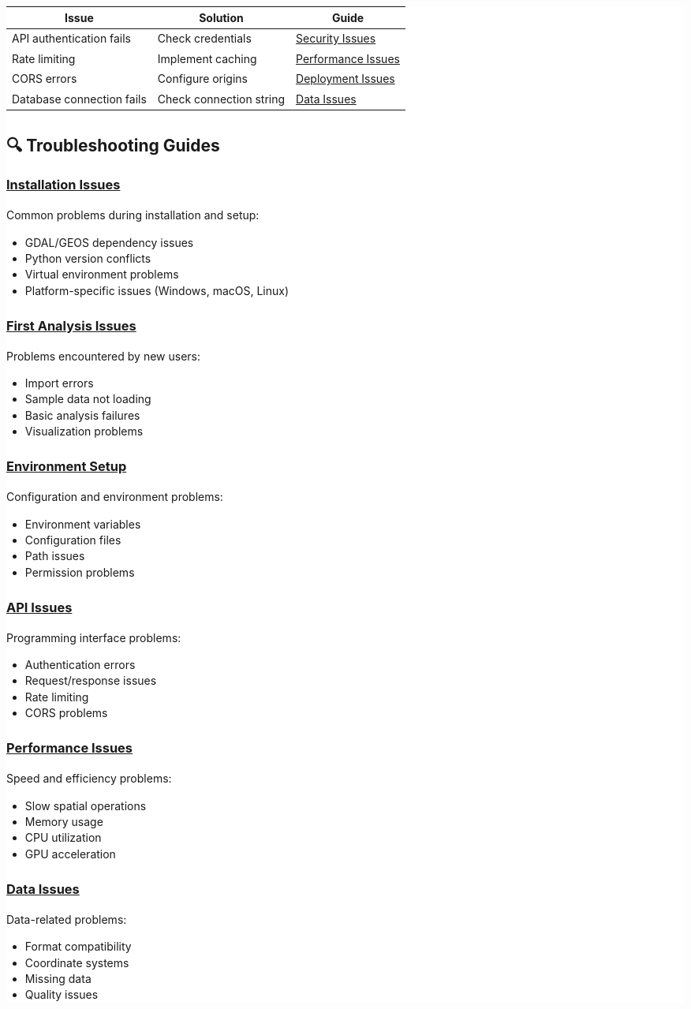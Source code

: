 | Issue | Solution | Guide |
|-------|----------|-------|
| API authentication fails | Check credentials | [Security Issues](security_issues.md) |
| Rate limiting | Implement caching | [Performance Issues](performance_issues.md) |
| CORS errors | Configure origins | [Deployment Issues](deployment_issues.md) |
| Database connection fails | Check connection string | [Data Issues](data_issues.md) |

## 🔍 Troubleshooting Guides

### [Installation Issues](installation_issues.md)
Common problems during installation and setup:
- GDAL/GEOS dependency issues
- Python version conflicts
- Virtual environment problems
- Platform-specific issues (Windows, macOS, Linux)

### [First Analysis Issues](first_analysis_issues.md)
Problems encountered by new users:
- Import errors
- Sample data not loading
- Basic analysis failures
- Visualization problems

### [Environment Setup](environment_setup.md)
Configuration and environment problems:
- Environment variables
- Configuration files
- Path issues
- Permission problems

### [API Issues](api_issues.md)
Programming interface problems:
- Authentication errors
- Request/response issues
- Rate limiting
- CORS problems

### [Performance Issues](performance_issues.md)
Speed and efficiency problems:
- Slow spatial operations
- Memory usage
- CPU utilization
- GPU acceleration

### [Data Issues](data_issues.md)
Data-related problems:
- Format compatibility
- Coordinate systems
- Missing data
- Quality issues
